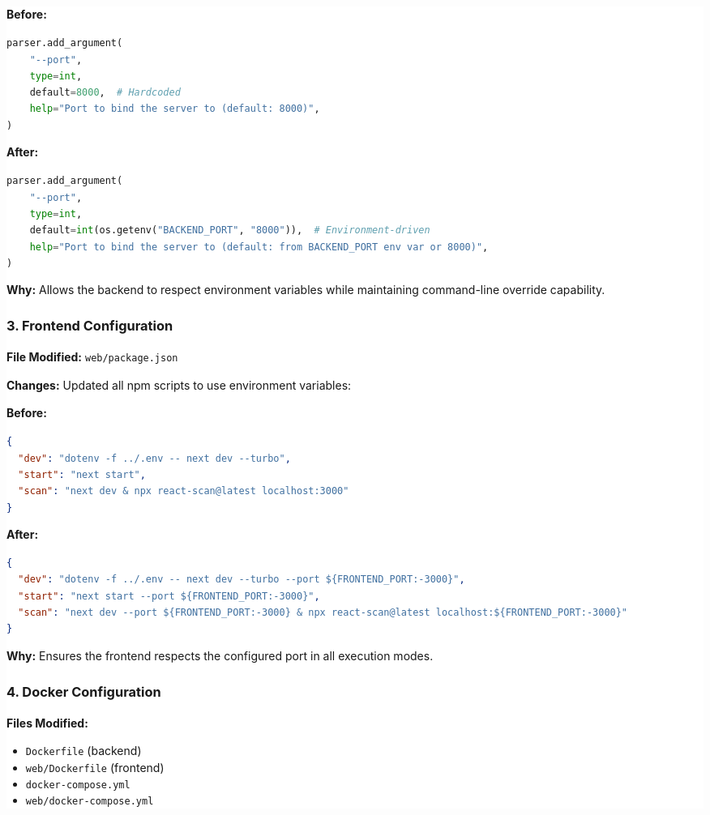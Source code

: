 **Before:**
```python
parser.add_argument(
    "--port",
    type=int,
    default=8000,  # Hardcoded
    help="Port to bind the server to (default: 8000)",
)
```

**After:**
```python
parser.add_argument(
    "--port",
    type=int,
    default=int(os.getenv("BACKEND_PORT", "8000")),  # Environment-driven
    help="Port to bind the server to (default: from BACKEND_PORT env var or 8000)",
)
```

**Why:** Allows the backend to respect environment variables while maintaining command-line override capability.

### 3. Frontend Configuration

**File Modified:** `web/package.json`

**Changes:**
Updated all npm scripts to use environment variables:

**Before:**
```json
{
  "dev": "dotenv -f ../.env -- next dev --turbo",
  "start": "next start",
  "scan": "next dev & npx react-scan@latest localhost:3000"
}
```

**After:**
```json
{
  "dev": "dotenv -f ../.env -- next dev --turbo --port ${FRONTEND_PORT:-3000}",
  "start": "next start --port ${FRONTEND_PORT:-3000}",
  "scan": "next dev --port ${FRONTEND_PORT:-3000} & npx react-scan@latest localhost:${FRONTEND_PORT:-3000}"
}
```

**Why:** Ensures the frontend respects the configured port in all execution modes.

### 4. Docker Configuration

**Files Modified:**
- `Dockerfile` (backend)
- `web/Dockerfile` (frontend)
- `docker-compose.yml`
- `web/docker-compose.yml`
